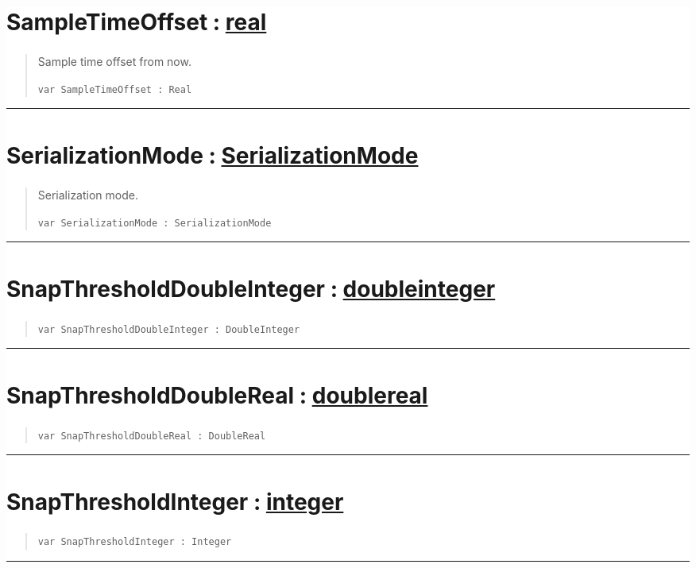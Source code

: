  #  SampleTimeOffset : [real](https://github.com/ArendDanielek/ZeroDocsTest/blob/master/code_reference/zilch_base_types/real.markdown)

> Sample time offset from now.
> ``` lang=cpp, name=Zilch
> var SampleTimeOffset : Real


---  
 #  SerializationMode : [SerializationMode](https://github.com/ArendDanielek/ZeroDocsTest/blob/master/code_reference/enum_reference.markdown#serializationmode)

> Serialization mode.
> ``` lang=cpp, name=Zilch
> var SerializationMode : SerializationMode


---  
 #  SnapThresholdDoubleInteger : [doubleinteger](https://github.com/ArendDanielek/ZeroDocsTest/blob/master/code_reference/zilch_base_types/doubleinteger.markdown)

> 
> ``` lang=cpp, name=Zilch
> var SnapThresholdDoubleInteger : DoubleInteger


---  
 #  SnapThresholdDoubleReal : [doublereal](https://github.com/ArendDanielek/ZeroDocsTest/blob/master/code_reference/zilch_base_types/doublereal.markdown)

> 
> ``` lang=cpp, name=Zilch
> var SnapThresholdDoubleReal : DoubleReal


---  
 #  SnapThresholdInteger : [integer](https://github.com/ArendDanielek/ZeroDocsTest/blob/master/code_reference/zilch_base_types/integer.markdown)

> 
> ``` lang=cpp, name=Zilch
> var SnapThresholdInteger : Integer


---  